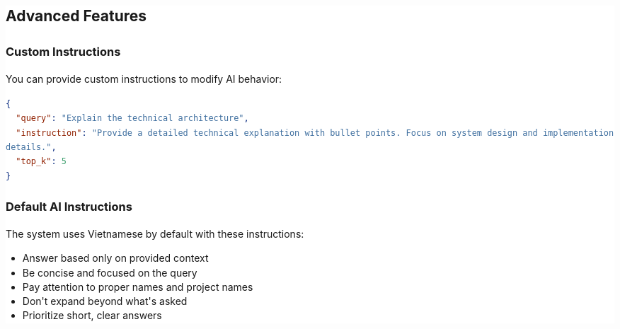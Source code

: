 ## Advanced Features

### Custom Instructions
You can provide custom instructions to modify AI behavior:

```json
{
  "query": "Explain the technical architecture",
  "instruction": "Provide a detailed technical explanation with bullet points. Focus on system design and implementation details.",
  "top_k": 5
}
```

### Default AI Instructions
The system uses Vietnamese by default with these instructions:
- Answer based only on provided context
- Be concise and focused on the query
- Pay attention to proper names and project names
- Don't expand beyond what's asked
- Prioritize short, clear answers